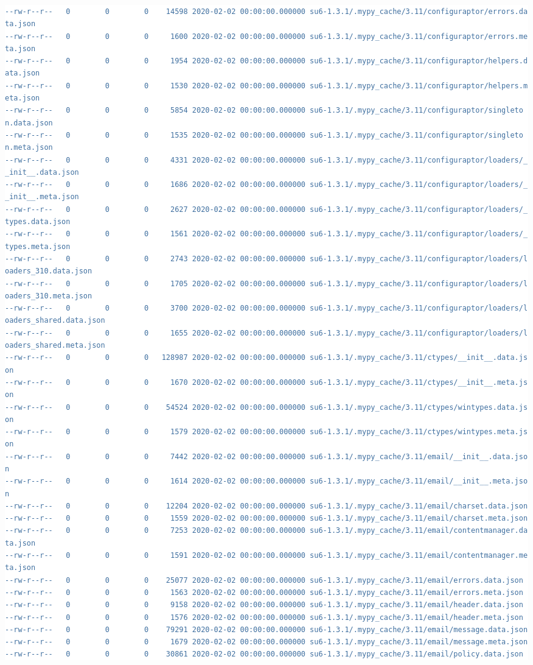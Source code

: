 ```diff
--rw-r--r--   0        0        0    14598 2020-02-02 00:00:00.000000 su6-1.3.1/.mypy_cache/3.11/configuraptor/errors.data.json
--rw-r--r--   0        0        0     1600 2020-02-02 00:00:00.000000 su6-1.3.1/.mypy_cache/3.11/configuraptor/errors.meta.json
--rw-r--r--   0        0        0     1954 2020-02-02 00:00:00.000000 su6-1.3.1/.mypy_cache/3.11/configuraptor/helpers.data.json
--rw-r--r--   0        0        0     1530 2020-02-02 00:00:00.000000 su6-1.3.1/.mypy_cache/3.11/configuraptor/helpers.meta.json
--rw-r--r--   0        0        0     5854 2020-02-02 00:00:00.000000 su6-1.3.1/.mypy_cache/3.11/configuraptor/singleton.data.json
--rw-r--r--   0        0        0     1535 2020-02-02 00:00:00.000000 su6-1.3.1/.mypy_cache/3.11/configuraptor/singleton.meta.json
--rw-r--r--   0        0        0     4331 2020-02-02 00:00:00.000000 su6-1.3.1/.mypy_cache/3.11/configuraptor/loaders/__init__.data.json
--rw-r--r--   0        0        0     1686 2020-02-02 00:00:00.000000 su6-1.3.1/.mypy_cache/3.11/configuraptor/loaders/__init__.meta.json
--rw-r--r--   0        0        0     2627 2020-02-02 00:00:00.000000 su6-1.3.1/.mypy_cache/3.11/configuraptor/loaders/_types.data.json
--rw-r--r--   0        0        0     1561 2020-02-02 00:00:00.000000 su6-1.3.1/.mypy_cache/3.11/configuraptor/loaders/_types.meta.json
--rw-r--r--   0        0        0     2743 2020-02-02 00:00:00.000000 su6-1.3.1/.mypy_cache/3.11/configuraptor/loaders/loaders_310.data.json
--rw-r--r--   0        0        0     1705 2020-02-02 00:00:00.000000 su6-1.3.1/.mypy_cache/3.11/configuraptor/loaders/loaders_310.meta.json
--rw-r--r--   0        0        0     3700 2020-02-02 00:00:00.000000 su6-1.3.1/.mypy_cache/3.11/configuraptor/loaders/loaders_shared.data.json
--rw-r--r--   0        0        0     1655 2020-02-02 00:00:00.000000 su6-1.3.1/.mypy_cache/3.11/configuraptor/loaders/loaders_shared.meta.json
--rw-r--r--   0        0        0   128987 2020-02-02 00:00:00.000000 su6-1.3.1/.mypy_cache/3.11/ctypes/__init__.data.json
--rw-r--r--   0        0        0     1670 2020-02-02 00:00:00.000000 su6-1.3.1/.mypy_cache/3.11/ctypes/__init__.meta.json
--rw-r--r--   0        0        0    54524 2020-02-02 00:00:00.000000 su6-1.3.1/.mypy_cache/3.11/ctypes/wintypes.data.json
--rw-r--r--   0        0        0     1579 2020-02-02 00:00:00.000000 su6-1.3.1/.mypy_cache/3.11/ctypes/wintypes.meta.json
--rw-r--r--   0        0        0     7442 2020-02-02 00:00:00.000000 su6-1.3.1/.mypy_cache/3.11/email/__init__.data.json
--rw-r--r--   0        0        0     1614 2020-02-02 00:00:00.000000 su6-1.3.1/.mypy_cache/3.11/email/__init__.meta.json
--rw-r--r--   0        0        0    12204 2020-02-02 00:00:00.000000 su6-1.3.1/.mypy_cache/3.11/email/charset.data.json
--rw-r--r--   0        0        0     1559 2020-02-02 00:00:00.000000 su6-1.3.1/.mypy_cache/3.11/email/charset.meta.json
--rw-r--r--   0        0        0     7253 2020-02-02 00:00:00.000000 su6-1.3.1/.mypy_cache/3.11/email/contentmanager.data.json
--rw-r--r--   0        0        0     1591 2020-02-02 00:00:00.000000 su6-1.3.1/.mypy_cache/3.11/email/contentmanager.meta.json
--rw-r--r--   0        0        0    25077 2020-02-02 00:00:00.000000 su6-1.3.1/.mypy_cache/3.11/email/errors.data.json
--rw-r--r--   0        0        0     1563 2020-02-02 00:00:00.000000 su6-1.3.1/.mypy_cache/3.11/email/errors.meta.json
--rw-r--r--   0        0        0     9158 2020-02-02 00:00:00.000000 su6-1.3.1/.mypy_cache/3.11/email/header.data.json
--rw-r--r--   0        0        0     1576 2020-02-02 00:00:00.000000 su6-1.3.1/.mypy_cache/3.11/email/header.meta.json
--rw-r--r--   0        0        0    79291 2020-02-02 00:00:00.000000 su6-1.3.1/.mypy_cache/3.11/email/message.data.json
--rw-r--r--   0        0        0     1679 2020-02-02 00:00:00.000000 su6-1.3.1/.mypy_cache/3.11/email/message.meta.json
--rw-r--r--   0        0        0    30861 2020-02-02 00:00:00.000000 su6-1.3.1/.mypy_cache/3.11/email/policy.data.json
```